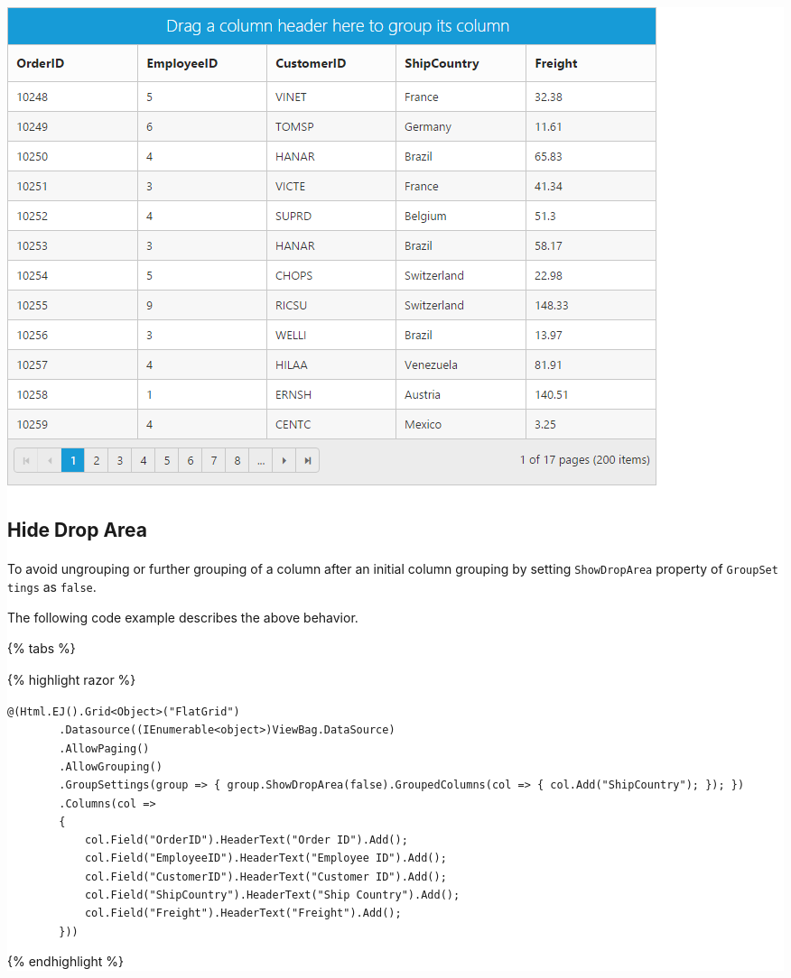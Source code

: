 ![](Grouping_images/Grouping_img7.png)


## Hide Drop Area 

To avoid ungrouping or further grouping of a column after an initial column grouping by setting `ShowDropArea` property of `GroupSettings` as `false`.

The following code example describes the above behavior.

{% tabs %}
 
{% highlight razor %}

    @(Html.EJ().Grid<Object>("FlatGrid")
            .Datasource((IEnumerable<object>)ViewBag.DataSource)
            .AllowPaging()
            .AllowGrouping()
            .GroupSettings(group => { group.ShowDropArea(false).GroupedColumns(col => { col.Add("ShipCountry"); }); })
            .Columns(col =>
            {
                col.Field("OrderID").HeaderText("Order ID").Add();
                col.Field("EmployeeID").HeaderText("Employee ID").Add();
                col.Field("CustomerID").HeaderText("Customer ID").Add();
                col.Field("ShipCountry").HeaderText("Ship Country").Add();
                col.Field("Freight").HeaderText("Freight").Add();
            }))      

{% endhighlight  %}
